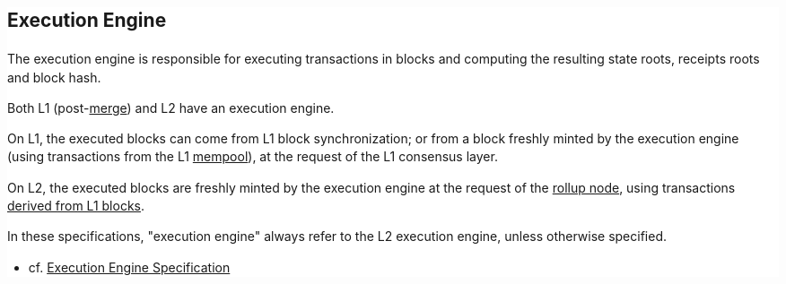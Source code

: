 ## Execution Engine

[execution-engine]: glossary.md#execution-engine

The execution engine is responsible for executing transactions in blocks and computing the resulting state roots,
receipts roots and block hash.

Both L1 (post-[merge]) and L2 have an execution engine.

On L1, the executed blocks can come from L1 block synchronization; or from a block freshly minted by the execution
engine (using transactions from the L1 [mempool]), at the request of the L1 consensus layer.

On L2, the executed blocks are freshly minted by the execution engine at the request of the [rollup node][rollup-node],
using transactions [derived from L1 blocks][derivation].

In these specifications, "execution engine" always refer to the L2 execution engine, unless otherwise specified.

- cf. [Execution Engine Specification][exec-engine]


[deposits-spec]: ./protocol/deposits.md
[system-config]: ./protocol/system-config.md
[exec-engine]: ./protocol/exec-engine.md
[derivation-spec]: ./protocol/derivation.md
[rollup-node-spec]: ./protocol/rollup-node.md


[mpt-details]: https://github.com/norswap/nanoeth/blob/d4c0c89cc774d4225d16970aa44c74114c1cfa63/src/com/norswap/nanoeth/trees/patricia/README.md
[trie]: https://en.wikipedia.org/wiki/Trie
[bloom filter]: https://en.wikipedia.org/wiki/Bloom_filter
[Solidity events]: https://docs.soliditylang.org/en/latest/contracts.html?highlight=events#events
[nano-header]: https://github.com/norswap/nanoeth/blob/cc5d94a349c90627024f3cd629a2d830008fec72/src/com/norswap/nanoeth/blocks/BlockHeader.java#L22-L156
[yellow]: https://ethereum.github.io/yellowpaper/paper.pdf
[engine-api]: https://github.com/ethereum/execution-apis/blob/main/src/engine/shanghai.md#PayloadAttributesV2
[merge]: https://ethereum.org/en/eth2/merge/
[mempool]: https://www.quicknode.com/guides/defi/how-to-access-ethereum-mempool
[L1 consensus layer]: https://github.com/ethereum/consensus-specs/#readme
[cannon]: https://github.com/ethereum-optimism/cannon
[eip4844]: https://www.eip4844.com/
[zkt-details]: https://github.com/kroma-network/zktrie
[RLP format]: https://ethereum.org/en/developers/docs/data-structures-and-encoding/rlp


[L1]: glossary.md#layer-1-L1
[L2]: glossary.md#layer-2-L2
[block]: glossary.md#block
[account]: glossary.md#account
[ethereum-account-details]: https://ethereum.org/en/developers/docs/accounts/
[EOA]: glossary.md#EOA
[state]: glossary.md#state
[state-trie]: glossary.md#state-trie
[state-root]: glossary.md#state-root
[storage-trie]: glossary.md#storage-trie
[storage-root]: glossary.md#storage-root
[keccak]: glossary.md#Keccak
[keccak-wiki]: https://en.wikipedia.org/wiki/SHA-3
[mpt]: glossary.md#merkle-patricia-trie
[zk trie]: glossary.md#zk-trie
[reorg]: glossary.md#chain-re-organization
[predeploy]: glossary.md#predeployed-contract-predeploy
[receipt]: glossary.md#receipt
[transaction-type]: glossary.md#transaction-type
[EIP-2718]: https://eips.ethereum.org/EIPS/eip-2718
[fork-choice-rule]: glossary.md#fork-choice-rule
[sequencing]: glossary.md#sequencing
[sequencer]: glossary.md#sequencer
[sequencing-window]: glossary.md#sequencing-window
[sequencing-epoch]: glossary.md#sequencing-epoch
[l1-origin]: glossary.md#l1-origin
[validation]: glossary.md#validation
[checkpoint-output]: glossary.md#checkpoint-output
[validator]: glossary.md#validator
[trusted-validator]: glossary.md#trusted-validator
[validating-epoch]: glossary.md#validating-epoch
[submission-timeout]: glossary.md#submission-timeout
[priority-round]: glossary.md#priority-round
[public-round]: glossary.md#public-round
[validator-reward]: glossary.md#validator-reward
[deposits]: glossary.md#deposits
[deposited]: glossary.md#deposited-transaction
[l1-attr-deposit]: glossary.md#l1-attributes-deposited-transaction
[l1-attributes-tx-spec]: ./protocol/deposits.md#l1-attributes-deposited-transaction
[user-deposited]: glossary.md#user-deposited-transaction
[tx-deposits-spec]: ./protocol/deposits.md#user-deposited-transactions
[depositing-call]: glossary.md#depositing-call
[depositing-tx]: glossary.md#depositing-transaction
[depositor]: glossary.md#depositor
[deposit-tx-type]: glossary.md#deposited-transaction-type
[spec-deposit-tx-type]: ./protocol/deposits.md#the-deposited-transaction-type
[deposit-contract]: glossary.md#deposit-contract
[withdrawals]: glossary.md#withdrawals
[relayer]: glossary.md#withdrawals
[finalization-period]: glossary.md#finalization-period
[batch-submission]: glossary.md#batch-submission
 [data-availability]: glossary.md#data-availability
[avail-provider]: glossary.md#data-availability-provider
[sequencer-batch]: glossary.md#sequencer-batch
[channel]: glossary.md#channel
[frame-format]: ./protocol/derivation.md#frame-format
[channel-frame]: glossary.md#channel-frame
[batcher]: glossary.md#batcher
[batcher-transaction]: glossary.md#batcher-transaction
[channel-timeout]: glossary.md#channel-timeout
[reset-pipeline]: ./protocol/derivation.md#resetting-the-pipeline
[derivation]: glossary.md#L2-chain-derivation
[deriv-inputs]: glossary.md#l2-chain-derivation-inputs
[system-config]: glossary.md#system-configuration
[payload-attr]: glossary.md#payload-attributes
[building-payload-attr]: protocol/rollup-node.md#building-the-payload-attributes
[l2-genesis]: glossary.md#l2-genesis-block
[l2-chain-inception]: glossary.md#L2-chain-inception
[safe-l2-block]: glossary.md#safe-l2-block
[safe-l2-head]: glossary.md#safe-l2-head
[unsafe-l2-block]: glossary.md#unsafe-l2-block
[unsafe-l2-head]: glossary.md#unsafe-l2-head
[consolidation]: glossary.md#unsafe-block-consolidation
[engine-queue]: ./protocol/derivation.md#engine-queue
[finalized-l2-head]: glossary.md#finalized-l2-head
[finality]: https://hackmd.io/@prysmaticlabs/finality
[address-aliasing]: glossary.md#address-aliasing
[rollup-node]: glossary.md#rollup-node
[rollup driver]: glossary.md#rollup-driver
[l1-attr-predeploy]: glossary.md#l1-attributes-predeployed-contract
[l2-output]: glossary.md#l2-output-root
[output-oracle]: glossary.md#l2-output-oracle-contract
[validator-pool-contract]: glossary.md#validator-pool-contract
[colosseum-contract]: glossary.md#colosseum-contract
[zk-fault-proof]: glossary.md#zk-fault-proof
[security-council]: glossary.md#security-council
[time-slot]: glossary.md#time-slot
[block-time]: glossary.md#block-time
[unsafe-sync]: glossary.md#unsafe-sync
